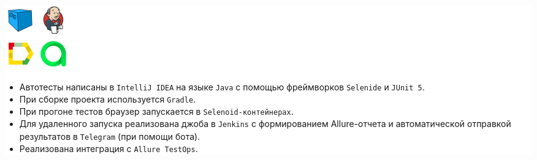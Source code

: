 <a href="https://aerokube.com/selenoid/"><img src="media/logos/Selenoid.svg" width="50" height="50"  alt="Selenoid"/></a>
<a href="https://www.jenkins.io/"><img src="media/logos/Jenkins.svg" width="50" height="50"  alt="Jenkins"/></a>  
<a href="ht[images](images)tps://github.com/allure-framework/allure2"><img src="media/logos/Allure.svg" width="50" height="50"  alt="Allure"/></a>
<a href="https://qameta.io/"><img src="media/logos/Allure2.svg" width="50" height="50"  alt="Allure TestOps"/></a>
</p>

- Автотесты написаны в <code>IntelliJ IDEA</code> на языке <code>Java</code> c помощью фреймворков <code>Selenide</code> и <code>JUnit 5</code>.
- При сборке проекта используется <code>Gradle</code>.
- При прогоне тестов браузер запускается в <code>Selenoid-контейнерах</code>.
- Для удаленного запуска реализована джоба в <code>Jenkins</code> с формированием Allure-отчета и автоматической отправкой результатов в <code>Telegram</code> (при помощи бота).
- Реализована интеграция с <code>Allure TestOps</code>.
